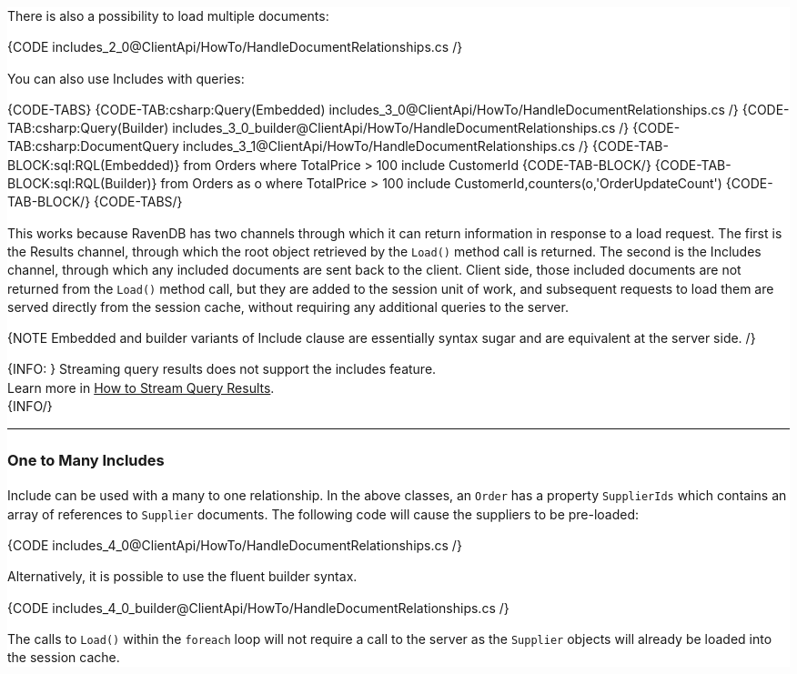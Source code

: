 There is also a possibility to load multiple documents:

{CODE includes_2_0@ClientApi/HowTo/HandleDocumentRelationships.cs /}

You can also use Includes with queries:

{CODE-TABS}
{CODE-TAB:csharp:Query(Embedded) includes_3_0@ClientApi/HowTo/HandleDocumentRelationships.cs /}
{CODE-TAB:csharp:Query(Builder) includes_3_0_builder@ClientApi/HowTo/HandleDocumentRelationships.cs /}
{CODE-TAB:csharp:DocumentQuery includes_3_1@ClientApi/HowTo/HandleDocumentRelationships.cs /}
{CODE-TAB-BLOCK:sql:RQL(Embedded)}
from Orders
where TotalPrice > 100
include CustomerId
{CODE-TAB-BLOCK/}
{CODE-TAB-BLOCK:sql:RQL(Builder)}
from Orders as o
where TotalPrice > 100
include CustomerId,counters(o,'OrderUpdateCount')
{CODE-TAB-BLOCK/}
{CODE-TABS/}

This works because RavenDB has two channels through which it can return information in response to a load request. The first is the Results channel, through which the root object retrieved by the `Load()` method call is returned. The second is the Includes channel, through which any included documents are sent back to the client. Client side, those included documents are not returned from the `Load()` method call, but they are added to the session unit of work, and subsequent requests to load them are served directly from the session cache, without requiring any additional queries to the server.

{NOTE Embedded and builder variants of Include clause are essentially syntax sugar and are equivalent at the server side. /}

{INFO: }
Streaming query results does not support the includes feature.  
Learn more in [How to Stream Query Results](../../client-api/session/querying/how-to-stream-query-results).  
{INFO/}
 
---

### One to Many Includes

Include can be used with a many to one relationship. In the above classes, an `Order` has a property `SupplierIds` which contains an array of references to `Supplier` documents. The following code will cause the suppliers to be pre-loaded:

{CODE includes_4_0@ClientApi/HowTo/HandleDocumentRelationships.cs /}

Alternatively, it is possible to use the fluent builder syntax.

{CODE includes_4_0_builder@ClientApi/HowTo/HandleDocumentRelationships.cs /}

The calls to `Load()` within the `foreach` loop will not require a call to the server as the `Supplier` objects will already be loaded into the session cache.
